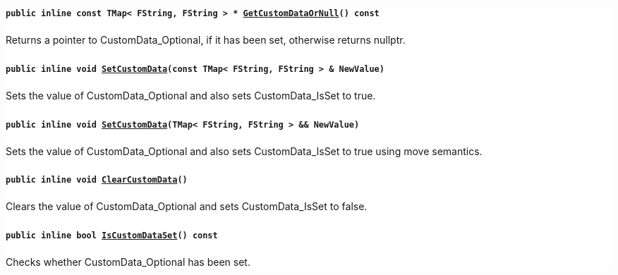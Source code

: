 #### `public inline const TMap< FString, FString > * `[`GetCustomDataOrNull`](#structFRHAPI__PlayerPresenceUpdateSelf_1a90b74f7392c5cf25f4af7dbdeb282684)`() const` <a id="structFRHAPI__PlayerPresenceUpdateSelf_1a90b74f7392c5cf25f4af7dbdeb282684"></a>

Returns a pointer to CustomData_Optional, if it has been set, otherwise returns nullptr.

#### `public inline void `[`SetCustomData`](#structFRHAPI__PlayerPresenceUpdateSelf_1a139fca0ec86a138bbf6c84a6ab6dbea4)`(const TMap< FString, FString > & NewValue)` <a id="structFRHAPI__PlayerPresenceUpdateSelf_1a139fca0ec86a138bbf6c84a6ab6dbea4"></a>

Sets the value of CustomData_Optional and also sets CustomData_IsSet to true.

#### `public inline void `[`SetCustomData`](#structFRHAPI__PlayerPresenceUpdateSelf_1a569067c4644b3a01973c998d0555d4f4)`(TMap< FString, FString > && NewValue)` <a id="structFRHAPI__PlayerPresenceUpdateSelf_1a569067c4644b3a01973c998d0555d4f4"></a>

Sets the value of CustomData_Optional and also sets CustomData_IsSet to true using move semantics.

#### `public inline void `[`ClearCustomData`](#structFRHAPI__PlayerPresenceUpdateSelf_1ae1e307673be664cb960223d05a50a70e)`()` <a id="structFRHAPI__PlayerPresenceUpdateSelf_1ae1e307673be664cb960223d05a50a70e"></a>

Clears the value of CustomData_Optional and sets CustomData_IsSet to false.

#### `public inline bool `[`IsCustomDataSet`](#structFRHAPI__PlayerPresenceUpdateSelf_1a2b14f36f08502b3859cc7a6c7fa619a9)`() const` <a id="structFRHAPI__PlayerPresenceUpdateSelf_1a2b14f36f08502b3859cc7a6c7fa619a9"></a>

Checks whether CustomData_Optional has been set.

